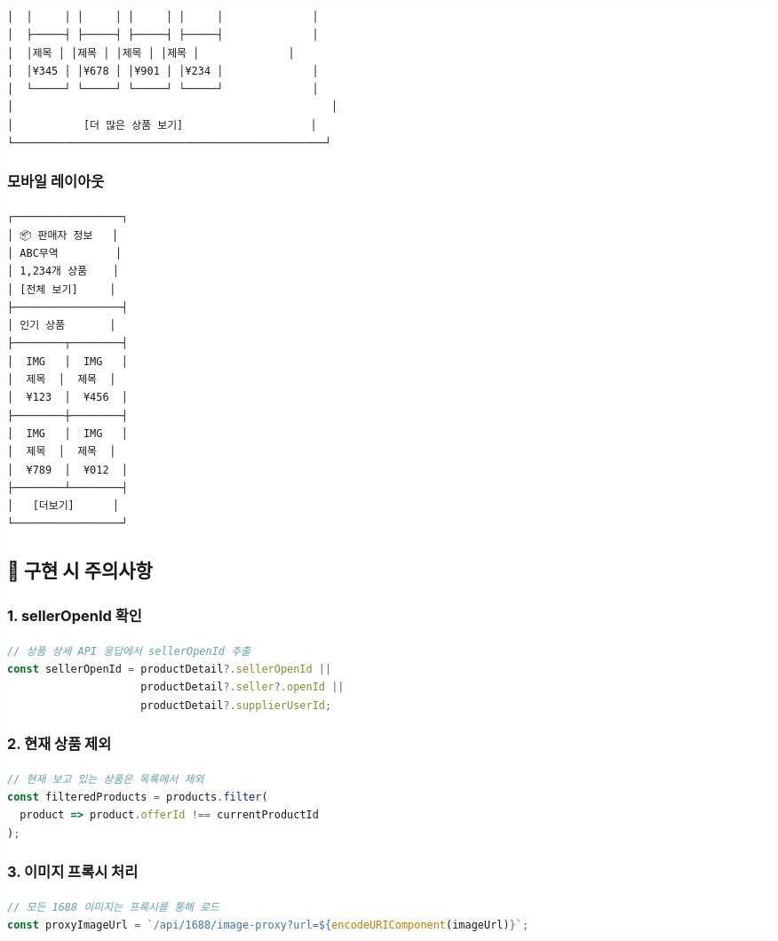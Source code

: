```
│  │     │ │     │ │     │ │     │              │
│  ├─────┤ ├─────┤ ├─────┤ ├─────┤              │
│  │제목 │ │제목 │ │제목 │ │제목 │              │
│  │¥345 │ │¥678 │ │¥901 │ │¥234 │              │
│  └─────┘ └─────┘ └─────┘ └─────┘              │
│                                                  │
│           [더 많은 상품 보기]                    │
└─────────────────────────────────────────────────┘
```

### 모바일 레이아웃
```
┌─────────────────┐
│ 📦 판매자 정보   │
│ ABC무역         │
│ 1,234개 상품    │
│ [전체 보기]     │
├─────────────────┤
│ 인기 상품       │
├────────┬────────┤
│  IMG   │  IMG   │
│  제목  │  제목  │
│  ¥123  │  ¥456  │
├────────┼────────┤
│  IMG   │  IMG   │
│  제목  │  제목  │
│  ¥789  │  ¥012  │
├────────┴────────┤
│   [더보기]      │
└─────────────────┘
```

## 🔧 구현 시 주의사항

### 1. sellerOpenId 확인
```typescript
// 상품 상세 API 응답에서 sellerOpenId 추출
const sellerOpenId = productDetail?.sellerOpenId || 
                     productDetail?.seller?.openId ||
                     productDetail?.supplierUserId;
```

### 2. 현재 상품 제외
```typescript
// 현재 보고 있는 상품은 목록에서 제외
const filteredProducts = products.filter(
  product => product.offerId !== currentProductId
);
```

### 3. 이미지 프록시 처리
```typescript
// 모든 1688 이미지는 프록시를 통해 로드
const proxyImageUrl = `/api/1688/image-proxy?url=${encodeURIComponent(imageUrl)}`;
```
